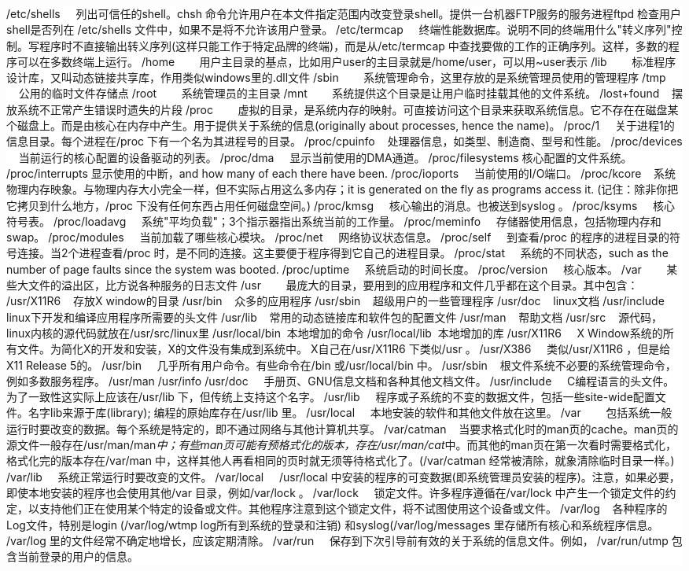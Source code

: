 /etc/shells     列出可信任的shell。chsh 命令允许用户在本文件指定范围内改变登录shell。提供一台机器FTP服务的服务进程ftpd 检查用户shell是否列在 /etc/shells 文件中，如果不是将不允许该用户登录。
/etc/termcap     终端性能数据库。说明不同的终端用什么"转义序列"控制。写程序时不直接输出转义序列(这样只能工作于特定品牌的终端)，而是从/etc/termcap 中查找要做的工作的正确序列。这样，多数的程序可以在多数终端上运行。
/home        用户主目录的基点，比如用户user的主目录就是/home/user，可以用~user表示
/lib        标准程序设计库，又叫动态链接共享库，作用类似windows里的.dll文件
/sbin        系统管理命令，这里存放的是系统管理员使用的管理程序
/tmp        公用的临时文件存储点
/root        系统管理员的主目录
/mnt        系统提供这个目录是让用户临时挂载其他的文件系统。
/lost+found    摆放系统不正常产生错误时遗失的片段
/proc        虚拟的目录，是系统内存的映射。可直接访问这个目录来获取系统信息。它不存在在磁盘某个磁盘上。而是由核心在内存中产生。用于提供关于系统的信息(originally about processes, hence the name)。
/proc/1     关于进程1的信息目录。每个进程在/proc 下有一个名为其进程号的目录。
/proc/cpuinfo    处理器信息，如类型、制造商、型号和性能。
/proc/devices     当前运行的核心配置的设备驱动的列表。
/proc/dma     显示当前使用的DMA通道。
/proc/filesystems 核心配置的文件系统。
/proc/interrupts 显示使用的中断，and how many of each there have been.
/proc/ioports     当前使用的I/O端口。
/proc/kcore    系统物理内存映象。与物理内存大小完全一样，但不实际占用这么多内存；it is generated on the fly as programs access it. (记住：除非你把它拷贝到什么地方，/proc 下没有任何东西占用任何磁盘空间。)
/proc/kmsg     核心输出的消息。也被送到syslog 。
/proc/ksyms     核心符号表。
/proc/loadavg     系统"平均负载"；3个指示器指出系统当前的工作量。
/proc/meminfo     存储器使用信息，包括物理内存和swap。
/proc/modules     当前加载了哪些核心模块。
/proc/net     网络协议状态信息。
/proc/self     到查看/proc 的程序的进程目录的符号连接。当2个进程查看/proc 时，是不同的连接。这主要便于程序得到它自己的进程目录。
/proc/stat     系统的不同状态，such as the number of page faults since the system was booted.
/proc/uptime     系统启动的时间长度。
/proc/version     核心版本。
/var        某些大文件的溢出区，比方说各种服务的日志文件
/usr        最庞大的目录，要用到的应用程序和文件几乎都在这个目录。其中包含：
/usr/X11R6    存放X window的目录
/usr/bin    众多的应用程序
/usr/sbin    超级用户的一些管理程序
/usr/doc    linux文档
/usr/include    linux下开发和编译应用程序所需要的头文件
/usr/lib    常用的动态链接库和软件包的配置文件
/usr/man    帮助文档
/usr/src    源代码，linux内核的源代码就放在/usr/src/linux里
/usr/local/bin  本地增加的命令
/usr/local/lib  本地增加的库
/usr/X11R6     X Window系统的所有文件。为简化X的开发和安装，X的文件没有集成到系统中。 X自己在/usr/X11R6 下类似/usr 。
/usr/X386     类似/usr/X11R6 ，但是给X11 Release 5的。
/usr/bin     几乎所有用户命令。有些命令在/bin 或/usr/local/bin 中。
/usr/sbin    根文件系统不必要的系统管理命令，例如多数服务程序。
/usr/man
/usr/info
/usr/doc     手册页、GNU信息文档和各种其他文档文件。
/usr/include     C编程语言的头文件。为了一致性这实际上应该在/usr/lib 下，但传统上支持这个名字。
/usr/lib     程序或子系统的不变的数据文件，包括一些site-wide配置文件。名字lib来源于库(library); 编程的原始库存在/usr/lib 里。
/usr/local     本地安装的软件和其他文件放在这里。
/var        包括系统一般运行时要改变的数据。每个系统是特定的，即不通过网络与其他计算机共享。
/var/catman    当要求格式化时的man页的cache。man页的源文件一般存在/usr/man/man*中；有些man页可能有预格式化的版本，存在/usr/man/cat*中。而其他的man页在第一次看时需要格式化，格式化完的版本存在/var/man 中，这样其他人再看相同的页时就无须等待格式化了。(/var/catman 经常被清除，就象清除临时目录一样。)
/var/lib     系统正常运行时要改变的文件。
/var/local     /usr/local 中安装的程序的可变数据(即系统管理员安装的程序)。注意，如果必要，即使本地安装的程序也会使用其他/var 目录，例如/var/lock 。
/var/lock     锁定文件。许多程序遵循在/var/lock 中产生一个锁定文件的约定，以支持他们正在使用某个特定的设备或文件。其他程序注意到这个锁定文件，将不试图使用这个设备或文件。
/var/log    各种程序的Log文件，特别是login (/var/log/wtmp log所有到系统的登录和注销) 和syslog(/var/log/messages 里存储所有核心和系统程序信息。 /var/log 里的文件经常不确定地增长，应该定期清除。
/var/run     保存到下次引导前有效的关于系统的信息文件。例如， /var/run/utmp 包含当前登录的用户的信息。
